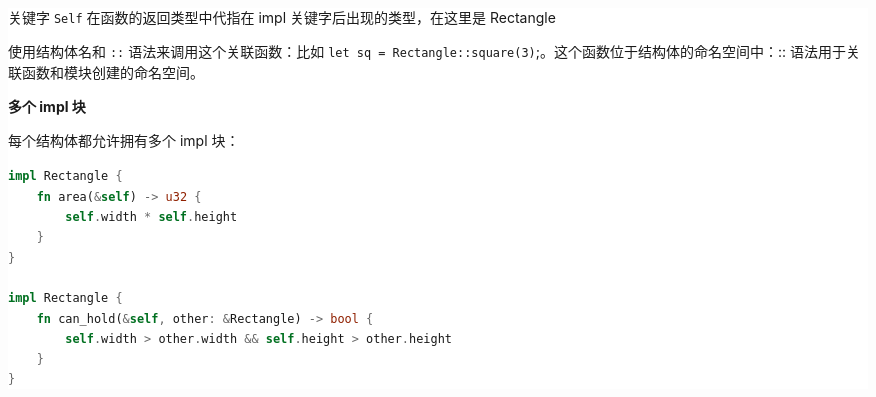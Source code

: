 关键字 `Self` 在函数的返回类型中代指在 impl 关键字后出现的类型，在这里是 Rectangle

使用结构体名和 `::` 语法来调用这个关联函数：比如 `let sq = Rectangle::square(3)`;。这个函数位于结构体的命名空间中：:: 语法用于关联函数和模块创建的命名空间。

**多个 impl 块**

每个结构体都允许拥有多个 impl 块：

```rust
impl Rectangle {
    fn area(&self) -> u32 {
        self.width * self.height
    }
}

impl Rectangle {
    fn can_hold(&self, other: &Rectangle) -> bool {
        self.width > other.width && self.height > other.height
    }
}
```






